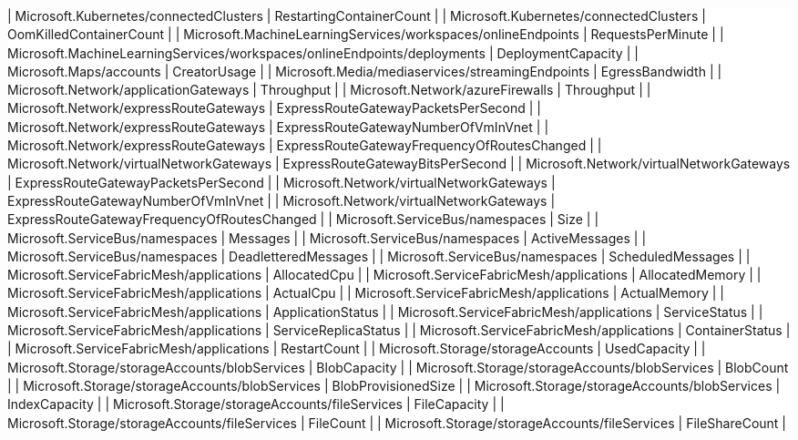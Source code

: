 | Microsoft.Kubernetes/connectedClusters | RestartingContainerCount |
| Microsoft.Kubernetes/connectedClusters | OomKilledContainerCount |
| Microsoft.MachineLearningServices/workspaces/onlineEndpoints | RequestsPerMinute |
| Microsoft.MachineLearningServices/workspaces/onlineEndpoints/deployments | DeploymentCapacity |
| Microsoft.Maps/accounts | CreatorUsage |
| Microsoft.Media/mediaservices/streamingEndpoints | EgressBandwidth |
| Microsoft.Network/applicationGateways | Throughput |
| Microsoft.Network/azureFirewalls | Throughput |
| Microsoft.Network/expressRouteGateways | ExpressRouteGatewayPacketsPerSecond |
| Microsoft.Network/expressRouteGateways | ExpressRouteGatewayNumberOfVmInVnet |
| Microsoft.Network/expressRouteGateways | ExpressRouteGatewayFrequencyOfRoutesChanged |
| Microsoft.Network/virtualNetworkGateways | ExpressRouteGatewayBitsPerSecond |
| Microsoft.Network/virtualNetworkGateways | ExpressRouteGatewayPacketsPerSecond |
| Microsoft.Network/virtualNetworkGateways | ExpressRouteGatewayNumberOfVmInVnet |
| Microsoft.Network/virtualNetworkGateways | ExpressRouteGatewayFrequencyOfRoutesChanged |
| Microsoft.ServiceBus/namespaces | Size |
| Microsoft.ServiceBus/namespaces | Messages |
| Microsoft.ServiceBus/namespaces | ActiveMessages |
| Microsoft.ServiceBus/namespaces | DeadletteredMessages |
| Microsoft.ServiceBus/namespaces | ScheduledMessages |
| Microsoft.ServiceFabricMesh/applications | AllocatedCpu |
| Microsoft.ServiceFabricMesh/applications | AllocatedMemory |
| Microsoft.ServiceFabricMesh/applications | ActualCpu |
| Microsoft.ServiceFabricMesh/applications | ActualMemory |
| Microsoft.ServiceFabricMesh/applications | ApplicationStatus |
| Microsoft.ServiceFabricMesh/applications | ServiceStatus |
| Microsoft.ServiceFabricMesh/applications | ServiceReplicaStatus |
| Microsoft.ServiceFabricMesh/applications | ContainerStatus |
| Microsoft.ServiceFabricMesh/applications | RestartCount |
| Microsoft.Storage/storageAccounts | UsedCapacity |
| Microsoft.Storage/storageAccounts/blobServices | BlobCapacity |
| Microsoft.Storage/storageAccounts/blobServices | BlobCount |
| Microsoft.Storage/storageAccounts/blobServices | BlobProvisionedSize |
| Microsoft.Storage/storageAccounts/blobServices | IndexCapacity |
| Microsoft.Storage/storageAccounts/fileServices | FileCapacity |
| Microsoft.Storage/storageAccounts/fileServices | FileCount |
| Microsoft.Storage/storageAccounts/fileServices | FileShareCount |